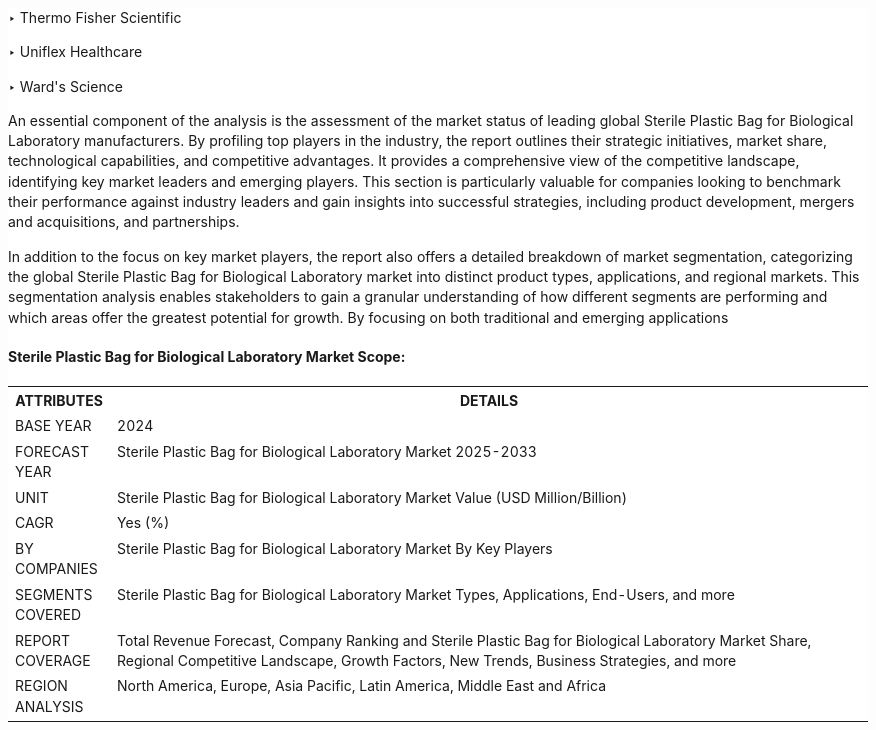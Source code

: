 ‣ Thermo Fisher Scientific

‣ Uniflex Healthcare

‣ Ward's Science

An essential component of the analysis is the assessment of the market status of leading global Sterile Plastic Bag for Biological Laboratory manufacturers. By profiling top players in the industry, the report outlines their strategic initiatives, market share, technological capabilities, and competitive advantages. It provides a comprehensive view of the competitive landscape, identifying key market leaders and emerging players. This section is particularly valuable for companies looking to benchmark their performance against industry leaders and gain insights into successful strategies, including product development, mergers and acquisitions, and partnerships.

In addition to the focus on key market players, the report also offers a detailed breakdown of market segmentation, categorizing the global Sterile Plastic Bag for Biological Laboratory market into distinct product types, applications, and regional markets. This segmentation analysis enables stakeholders to gain a granular understanding of how different segments are performing and which areas offer the greatest potential for growth. By focusing on both traditional and emerging applications

<h4>Sterile Plastic Bag for Biological Laboratory Market Scope:</h4>
<table>
<tr>
<th>ATTRIBUTES</th>
<th>DETAILS</th>
</tr>
<tr>
<td>BASE YEAR</td>
<td>2024</td>
</tr>
<tr>
<td>FORECAST YEAR</td>
<td>Sterile Plastic Bag for Biological Laboratory Market 2025-2033</td>
</tr>
<tr>
<td>UNIT</td>
<td>Sterile Plastic Bag for Biological Laboratory Market Value (USD Million/Billion)</td>
<tr>
<td>CAGR</td>
<td>Yes (%)</td>
</tr>
</tr>
<tr>
<td>BY COMPANIES</td>
<td>Sterile Plastic Bag for Biological Laboratory Market By Key Players</td>
</tr>
<tr>
<td>SEGMENTS COVERED</td>
<td>Sterile Plastic Bag for Biological Laboratory Market Types, Applications, End-Users, and more</td>
</tr>
<tr>
<td>REPORT COVERAGE</td>
<td>Total Revenue Forecast, Company Ranking and Sterile Plastic Bag for Biological Laboratory Market Share, Regional Competitive Landscape, Growth Factors, New Trends, Business Strategies, and more</td>
</tr>
<tr>
<td>REGION ANALYSIS</td>
<td>North America, Europe, Asia Pacific, Latin America, Middle East and Africa</td>
</tr>
</table>
